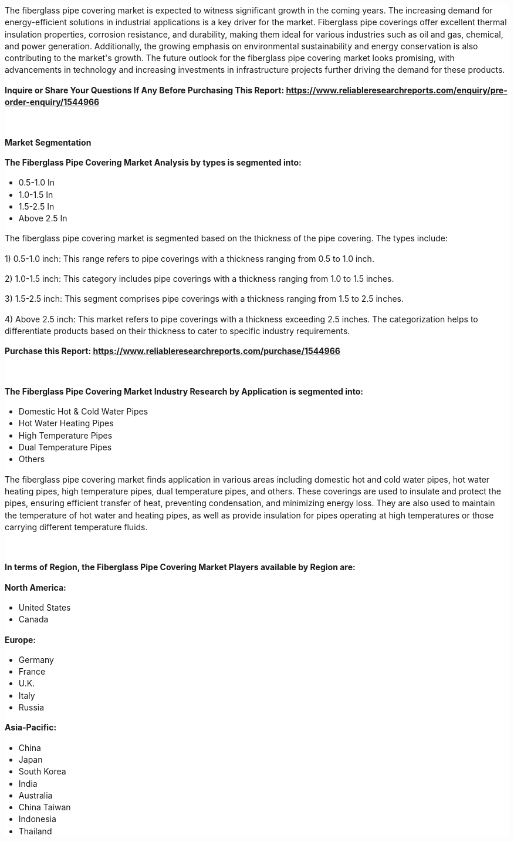 <p><p>The fiberglass pipe covering market is expected to witness significant growth in the coming years. The increasing demand for energy-efficient solutions in industrial applications is a key driver for the market. Fiberglass pipe coverings offer excellent thermal insulation properties, corrosion resistance, and durability, making them ideal for various industries such as oil and gas, chemical, and power generation. Additionally, the growing emphasis on environmental sustainability and energy conservation is also contributing to the market's growth. The future outlook for the fiberglass pipe covering market looks promising, with advancements in technology and increasing investments in infrastructure projects further driving the demand for these products.</p></p>
<p><strong>Inquire or Share Your Questions If Any Before Purchasing This Report: <a href="https://www.reliableresearchreports.com/enquiry/pre-order-enquiry/1544966">https://www.reliableresearchreports.com/enquiry/pre-order-enquiry/1544966</a></strong></p>
<p>&nbsp;</p>
<p><strong>Market Segmentation</strong></p>
<p><strong>The Fiberglass Pipe Covering Market Analysis by types is segmented into:</strong></p>
<p><ul><li>0.5-1.0 In</li><li>1.0-1.5 In</li><li>1.5-2.5 In</li><li>Above 2.5 In</li></ul></p>
<p><p>The fiberglass pipe covering market is segmented based on the thickness of the pipe covering. The types include: </p><p>1) 0.5-1.0 inch: This range refers to pipe coverings with a thickness ranging from 0.5 to 1.0 inch. </p><p>2) 1.0-1.5 inch: This category includes pipe coverings with a thickness ranging from 1.0 to 1.5 inches. </p><p>3) 1.5-2.5 inch: This segment comprises pipe coverings with a thickness ranging from 1.5 to 2.5 inches. </p><p>4) Above 2.5 inch: This market refers to pipe coverings with a thickness exceeding 2.5 inches. The categorization helps to differentiate products based on their thickness to cater to specific industry requirements.</p></p>
<p><strong>Purchase this Report:&nbsp;<a href="https://www.reliableresearchreports.com/purchase/1544966">https://www.reliableresearchreports.com/purchase/1544966</a></strong></p>
<p>&nbsp;</p>
<p><strong>The Fiberglass Pipe Covering Market Industry Research by Application is segmented into:</strong></p>
<p><ul><li>Domestic Hot & Cold Water Pipes</li><li>Hot Water Heating Pipes</li><li>High Temperature Pipes</li><li>Dual Temperature Pipes</li><li>Others</li></ul></p>
<p><p>The fiberglass pipe covering market finds application in various areas including domestic hot and cold water pipes, hot water heating pipes, high temperature pipes, dual temperature pipes, and others. These coverings are used to insulate and protect the pipes, ensuring efficient transfer of heat, preventing condensation, and minimizing energy loss. They are also used to maintain the temperature of hot water and heating pipes, as well as provide insulation for pipes operating at high temperatures or those carrying different temperature fluids.</p></p>
<p>&nbsp;</p>
<p><strong>In terms of Region, the Fiberglass Pipe Covering Market Players available by Region are:</strong></p>
<p>
    <p> <strong> North America: </strong>
        <ul>
            <li>United States</li>
            <li>Canada</li>
        </ul>
        </p> 
    <p> <strong> Europe: </strong>
        <ul>
            <li>Germany</li>
            <li>France</li>
            <li>U.K.</li>
            <li>Italy</li>
            <li>Russia</li>
        </ul>
        </p> 
    <p> <strong> Asia-Pacific: </strong>
        <ul>
            <li>China</li>
            <li>Japan</li>
            <li>South Korea</li>
            <li>India</li>
            <li>Australia</li>
            <li>China Taiwan</li>
            <li>Indonesia</li>
            <li>Thailand</li>